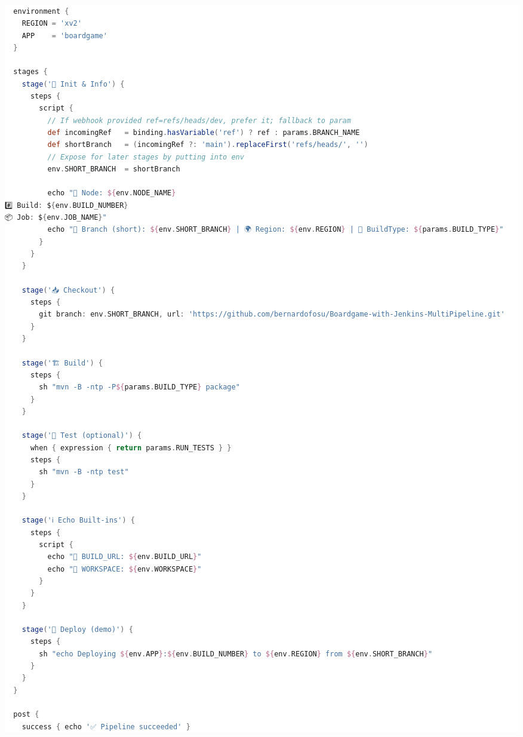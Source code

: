 ```groovy
  environment {
    REGION = 'xv2'
    APP    = 'boardgame'
  }

  stages {
    stage('🌱 Init & Info') {
      steps {
        script {
          // If webhook provided ref=refs/heads/dev, prefer it; fallback to param
          def incomingRef   = binding.hasVariable('ref') ? ref : params.BRANCH_NAME
          def shortBranch   = (incomingRef ?: 'main').replaceFirst('refs/heads/', '')
          // Expose for later stages by putting into env
          env.SHORT_BRANCH  = shortBranch

          echo "🔧 Node: ${env.NODE_NAME} 
#️⃣ Build: ${env.BUILD_NUMBER} 
📦 Job: ${env.JOB_NAME}"
          echo "🌿 Branch (short): ${env.SHORT_BRANCH} | 🌍 Region: ${env.REGION} | 🧩 BuildType: ${params.BUILD_TYPE}"
        }
      }
    }

    stage('📥 Checkout') {
      steps {
        git branch: env.SHORT_BRANCH, url: 'https://github.com/bernardofosu/Boardgame-with-Jenkins-MultiPipeline.git'
      }
    }

    stage('🏗️ Build') {
      steps {
        sh "mvn -B -ntp -P${params.BUILD_TYPE} package"
      }
    }

    stage('🧪 Test (optional)') {
      when { expression { return params.RUN_TESTS } }
      steps {
        sh "mvn -B -ntp test"
      }
    }

    stage('ℹ️ Echo Built-ins') {
      steps {
        script {
          echo "🔗 BUILD_URL: ${env.BUILD_URL}"
          echo "📂 WORKSPACE: ${env.WORKSPACE}"
        }
      }
    }

    stage('🚀 Deploy (demo)') {
      steps {
        sh "echo Deploying ${env.APP}:${env.BUILD_NUMBER} to ${env.REGION} from ${env.SHORT_BRANCH}"
      }
    }
  }

  post {
    success { echo '✅ Pipeline succeeded' }
```